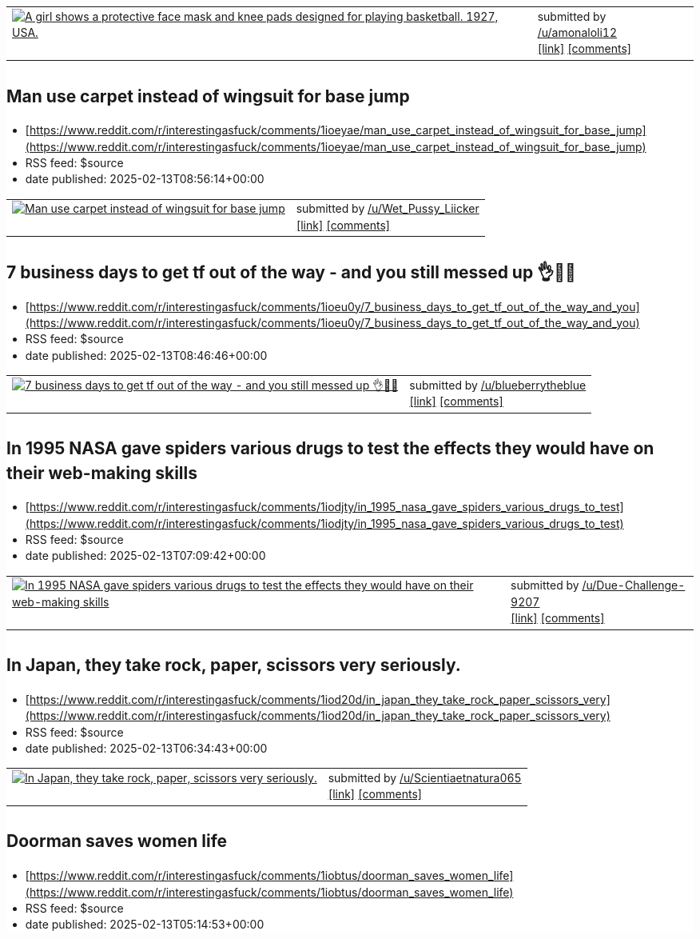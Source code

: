 <table> <tr><td> <a href="https://www.reddit.com/r/interestingasfuck/comments/1iohb0r/a_girl_shows_a_protective_face_mask_and_knee_pads/"> <img src="https://preview.redd.it/grpduclq9wie1.jpeg?width=320&amp;crop=smart&amp;auto=webp&amp;s=d57d01a75a226997ca927bbe561a6b4c10ba7496" alt="A girl shows a protective face mask and knee pads designed for playing basketball. 1927, USA." title="A girl shows a protective face mask and knee pads designed for playing basketball. 1927, USA." /> </a> </td><td> &#32; submitted by &#32; <a href="https://www.reddit.com/user/amonaloli12"> /u/amonaloli12 </a> <br/> <span><a href="https://i.redd.it/grpduclq9wie1.jpeg">[link]</a></span> &#32; <span><a href="https://www.reddit.com/r/interestingasfuck/comments/1iohb0r/a_girl_shows_a_protective_face_mask_and_knee_pads/">[comments]</a></span> </td></tr></table>

## Man use carpet instead of wingsuit for base jump
 - [https://www.reddit.com/r/interestingasfuck/comments/1ioeyae/man_use_carpet_instead_of_wingsuit_for_base_jump](https://www.reddit.com/r/interestingasfuck/comments/1ioeyae/man_use_carpet_instead_of_wingsuit_for_base_jump)
 - RSS feed: $source
 - date published: 2025-02-13T08:56:14+00:00

<table> <tr><td> <a href="https://www.reddit.com/r/interestingasfuck/comments/1ioeyae/man_use_carpet_instead_of_wingsuit_for_base_jump/"> <img src="https://external-preview.redd.it/M2x2YmZjeTVmdmllMcgjz4ZozHW1Zac6SigcEKPGJrBJJzNsuAtQpokakA2m.png?width=320&amp;crop=smart&amp;auto=webp&amp;s=03961166dc807b82a515a167f3bc0e4d754c05ad" alt="Man use carpet instead of wingsuit for base jump" title="Man use carpet instead of wingsuit for base jump" /> </a> </td><td> &#32; submitted by &#32; <a href="https://www.reddit.com/user/Wet_Pussy_Liicker"> /u/Wet_Pussy_Liicker </a> <br/> <span><a href="https://v.redd.it/vu6oyt66fvie1">[link]</a></span> &#32; <span><a href="https://www.reddit.com/r/interestingasfuck/comments/1ioeyae/man_use_carpet_instead_of_wingsuit_for_base_jump/">[comments]</a></span> </td></tr></table>

## 7 business days to get tf out of the way - and you still messed up 👌👏🤝
 - [https://www.reddit.com/r/interestingasfuck/comments/1ioeu0y/7_business_days_to_get_tf_out_of_the_way_and_you](https://www.reddit.com/r/interestingasfuck/comments/1ioeu0y/7_business_days_to_get_tf_out_of_the_way_and_you)
 - RSS feed: $source
 - date published: 2025-02-13T08:46:46+00:00

<table> <tr><td> <a href="https://www.reddit.com/r/interestingasfuck/comments/1ioeu0y/7_business_days_to_get_tf_out_of_the_way_and_you/"> <img src="https://external-preview.redd.it/ZW9lM3Y5OWhkdmllMf4ogiZtddcdZ9ii_Y7tfG158ZD1IG5tkG66aFyFFYRd.png?width=640&amp;crop=smart&amp;auto=webp&amp;s=bac0a728e097f221e871c7a4f8885e8f3efae9c3" alt="7 business days to get tf out of the way - and you still messed up 👌👏🤝" title="7 business days to get tf out of the way - and you still messed up 👌👏🤝" /> </a> </td><td> &#32; submitted by &#32; <a href="https://www.reddit.com/user/blueberrytheblue"> /u/blueberrytheblue </a> <br/> <span><a href="https://v.redd.it/a2uminehdvie1">[link]</a></span> &#32; <span><a href="https://www.reddit.com/r/interestingasfuck/comments/1ioeu0y/7_business_days_to_get_tf_out_of_the_way_and_you/">[comments]</a></span> </td></tr></table>

## In 1995 NASA gave spiders various drugs to test the effects they would have on their web-making skills
 - [https://www.reddit.com/r/interestingasfuck/comments/1iodjty/in_1995_nasa_gave_spiders_various_drugs_to_test](https://www.reddit.com/r/interestingasfuck/comments/1iodjty/in_1995_nasa_gave_spiders_various_drugs_to_test)
 - RSS feed: $source
 - date published: 2025-02-13T07:09:42+00:00

<table> <tr><td> <a href="https://www.reddit.com/r/interestingasfuck/comments/1iodjty/in_1995_nasa_gave_spiders_various_drugs_to_test/"> <img src="https://preview.redd.it/jdnr7676wuie1.jpeg?width=640&amp;crop=smart&amp;auto=webp&amp;s=754a80c13b8a890463d1f1b07c21337ddc9e0e46" alt="In 1995 NASA gave spiders various drugs to test the effects they would have on their web-making skills" title="In 1995 NASA gave spiders various drugs to test the effects they would have on their web-making skills" /> </a> </td><td> &#32; submitted by &#32; <a href="https://www.reddit.com/user/Due-Challenge-9207"> /u/Due-Challenge-9207 </a> <br/> <span><a href="https://i.redd.it/jdnr7676wuie1.jpeg">[link]</a></span> &#32; <span><a href="https://www.reddit.com/r/interestingasfuck/comments/1iodjty/in_1995_nasa_gave_spiders_various_drugs_to_test/">[comments]</a></span> </td></tr></table>

## In Japan, they take rock, paper, scissors very seriously.
 - [https://www.reddit.com/r/interestingasfuck/comments/1iod20d/in_japan_they_take_rock_paper_scissors_very](https://www.reddit.com/r/interestingasfuck/comments/1iod20d/in_japan_they_take_rock_paper_scissors_very)
 - RSS feed: $source
 - date published: 2025-02-13T06:34:43+00:00

<table> <tr><td> <a href="https://www.reddit.com/r/interestingasfuck/comments/1iod20d/in_japan_they_take_rock_paper_scissors_very/"> <img src="https://external-preview.redd.it/aW1sd2k1MDZwdWllMdsBcCPq7X7185RcJ_ov1aEI33wvmOZGHn-C8qawooKH.png?width=640&amp;crop=smart&amp;auto=webp&amp;s=2126c5962d7a82ef23975f92221b6a1e7b74c1db" alt="In Japan, they take rock, paper, scissors very seriously." title="In Japan, they take rock, paper, scissors very seriously." /> </a> </td><td> &#32; submitted by &#32; <a href="https://www.reddit.com/user/Scientiaetnatura065"> /u/Scientiaetnatura065 </a> <br/> <span><a href="https://v.redd.it/uqcg3t86puie1">[link]</a></span> &#32; <span><a href="https://www.reddit.com/r/interestingasfuck/comments/1iod20d/in_japan_they_take_rock_paper_scissors_very/">[comments]</a></span> </td></tr></table>

## Doorman saves women life
 - [https://www.reddit.com/r/interestingasfuck/comments/1iobtus/doorman_saves_women_life](https://www.reddit.com/r/interestingasfuck/comments/1iobtus/doorman_saves_women_life)
 - RSS feed: $source
 - date published: 2025-02-13T05:14:53+00:00
